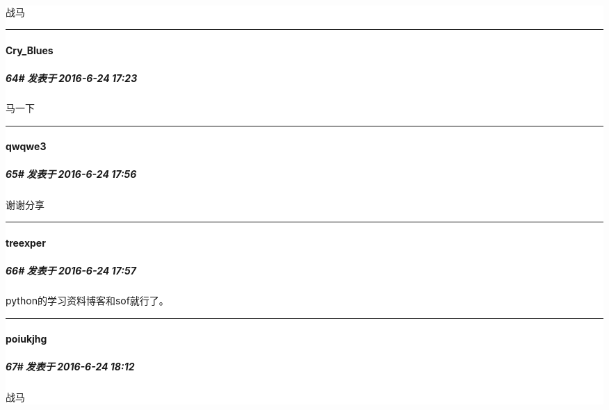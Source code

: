 


战马







-----

####  Cry_Blues  
##### 64#       发表于 2016-6-24 17:23




马一下







-----

####  qwqwe3  
##### 65#       发表于 2016-6-24 17:56




谢谢分享







-----

####  treexper  
##### 66#       发表于 2016-6-24 17:57




python的学习资料博客和sof就行了。







-----

####  poiukjhg  
##### 67#       发表于 2016-6-24 18:12




战马



